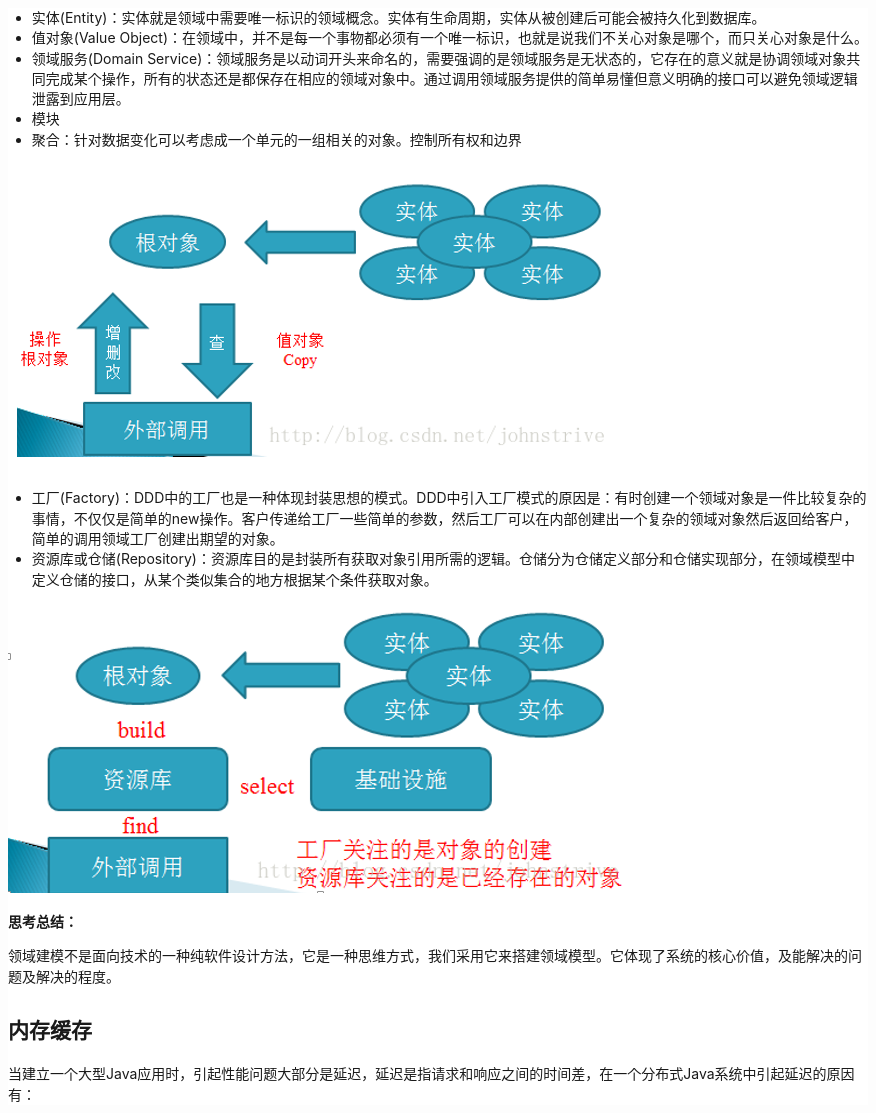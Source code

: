- 实体(Entity)：实体就是领域中需要唯一标识的领域概念。实体有生命周期，实体从被创建后可能会被持久化到数据库。
- 值对象(Value Object)：在领域中，并不是每一个事物都必须有一个唯一标识，也就是说我们不关心对象是哪个，而只关心对象是什么。
- 领域服务(Domain Service)：领域服务是以动词开头来命名的，需要强调的是领域服务是无状态的，它存在的意义就是协调领域对象共同完成某个操作，所有的状态还是都保存在相应的领域对象中。通过调用领域服务提供的简单易懂但意义明确的接口可以避免领域逻辑泄露到应用层。
- 模块
- 聚合：针对数据变化可以考虑成一个单元的一组相关的对象。控制所有权和边界

![x](./Resource/3.png)

- 工厂(Factory)：DDD中的工厂也是一种体现封装思想的模式。DDD中引入工厂模式的原因是：有时创建一个领域对象是一件比较复杂的事情，不仅仅是简单的new操作。客户传递给工厂一些简单的参数，然后工厂可以在内部创建出一个复杂的领域对象然后返回给客户，简单的调用领域工厂创建出期望的对象。
- 资源库或仓储(Repository)：资源库目的是封装所有获取对象引用所需的逻辑。仓储分为仓储定义部分和仓储实现部分，在领域模型中定义仓储的接口，从某个类似集合的地方根据某个条件获取对象。

![x](./Resource/4.png)

**思考总结：**

领域建模不是面向技术的一种纯软件设计方法，它是一种思维方式，我们采用它来搭建领域模型。它体现了系统的核心价值，及能解决的问题及解决的程度。

## 内存缓存

当建立一个大型Java应用时，引起性能问题大部分是延迟，延迟是指请求和响应之间的时间差，在一个分布式Java系统中引起延迟的原因有：
